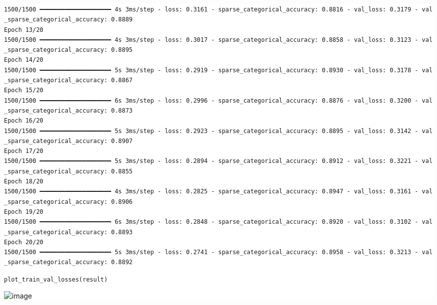 ```
1500/1500 ━━━━━━━━━━━━━━━━━━━━ 4s 3ms/step - loss: 0.3161 - sparse_categorical_accuracy: 0.8816 - val_loss: 0.3179 - val_sparse_categorical_accuracy: 0.8889
Epoch 13/20
1500/1500 ━━━━━━━━━━━━━━━━━━━━ 4s 3ms/step - loss: 0.3017 - sparse_categorical_accuracy: 0.8858 - val_loss: 0.3123 - val_sparse_categorical_accuracy: 0.8895
Epoch 14/20
1500/1500 ━━━━━━━━━━━━━━━━━━━━ 5s 3ms/step - loss: 0.2919 - sparse_categorical_accuracy: 0.8930 - val_loss: 0.3178 - val_sparse_categorical_accuracy: 0.8867
Epoch 15/20
1500/1500 ━━━━━━━━━━━━━━━━━━━━ 6s 3ms/step - loss: 0.2996 - sparse_categorical_accuracy: 0.8876 - val_loss: 0.3200 - val_sparse_categorical_accuracy: 0.8873
Epoch 16/20
1500/1500 ━━━━━━━━━━━━━━━━━━━━ 5s 3ms/step - loss: 0.2923 - sparse_categorical_accuracy: 0.8895 - val_loss: 0.3142 - val_sparse_categorical_accuracy: 0.8907
Epoch 17/20
1500/1500 ━━━━━━━━━━━━━━━━━━━━ 5s 3ms/step - loss: 0.2894 - sparse_categorical_accuracy: 0.8912 - val_loss: 0.3221 - val_sparse_categorical_accuracy: 0.8855
Epoch 18/20
1500/1500 ━━━━━━━━━━━━━━━━━━━━ 4s 3ms/step - loss: 0.2825 - sparse_categorical_accuracy: 0.8947 - val_loss: 0.3161 - val_sparse_categorical_accuracy: 0.8906
Epoch 19/20
1500/1500 ━━━━━━━━━━━━━━━━━━━━ 6s 3ms/step - loss: 0.2848 - sparse_categorical_accuracy: 0.8920 - val_loss: 0.3102 - val_sparse_categorical_accuracy: 0.8893
Epoch 20/20
1500/1500 ━━━━━━━━━━━━━━━━━━━━ 5s 3ms/step - loss: 0.2741 - sparse_categorical_accuracy: 0.8958 - val_loss: 0.3213 - val_sparse_categorical_accuracy: 0.8892
```
```python
plot_train_val_losses(result)
```
<img width="576" height="432" alt="image" src="https://github.com/user-attachments/assets/1dbfd055-4dd0-4c0a-bf40-935eb6a92b95" />
